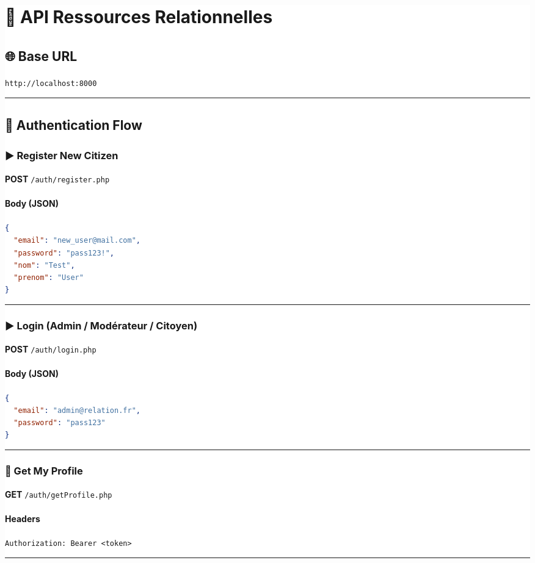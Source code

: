 # 📘 API Ressources Relationnelles

## 🌐 Base URL

```
http://localhost:8000
```

---

## 🧾 Authentication Flow

### ▶️ Register New Citizen

**POST** `/auth/register.php`

#### Body (JSON)

```json
{
  "email": "new_user@mail.com",
  "password": "pass123!",
  "nom": "Test",
  "prenom": "User"
}
```

---

### ▶️ Login (Admin / Modérateur / Citoyen)

**POST** `/auth/login.php`

#### Body (JSON)

```json
{
  "email": "admin@relation.fr",
  "password": "pass123"
}
```

---

### 📄 Get My Profile

**GET** `/auth/getProfile.php`

#### Headers

```
Authorization: Bearer <token>
```

---